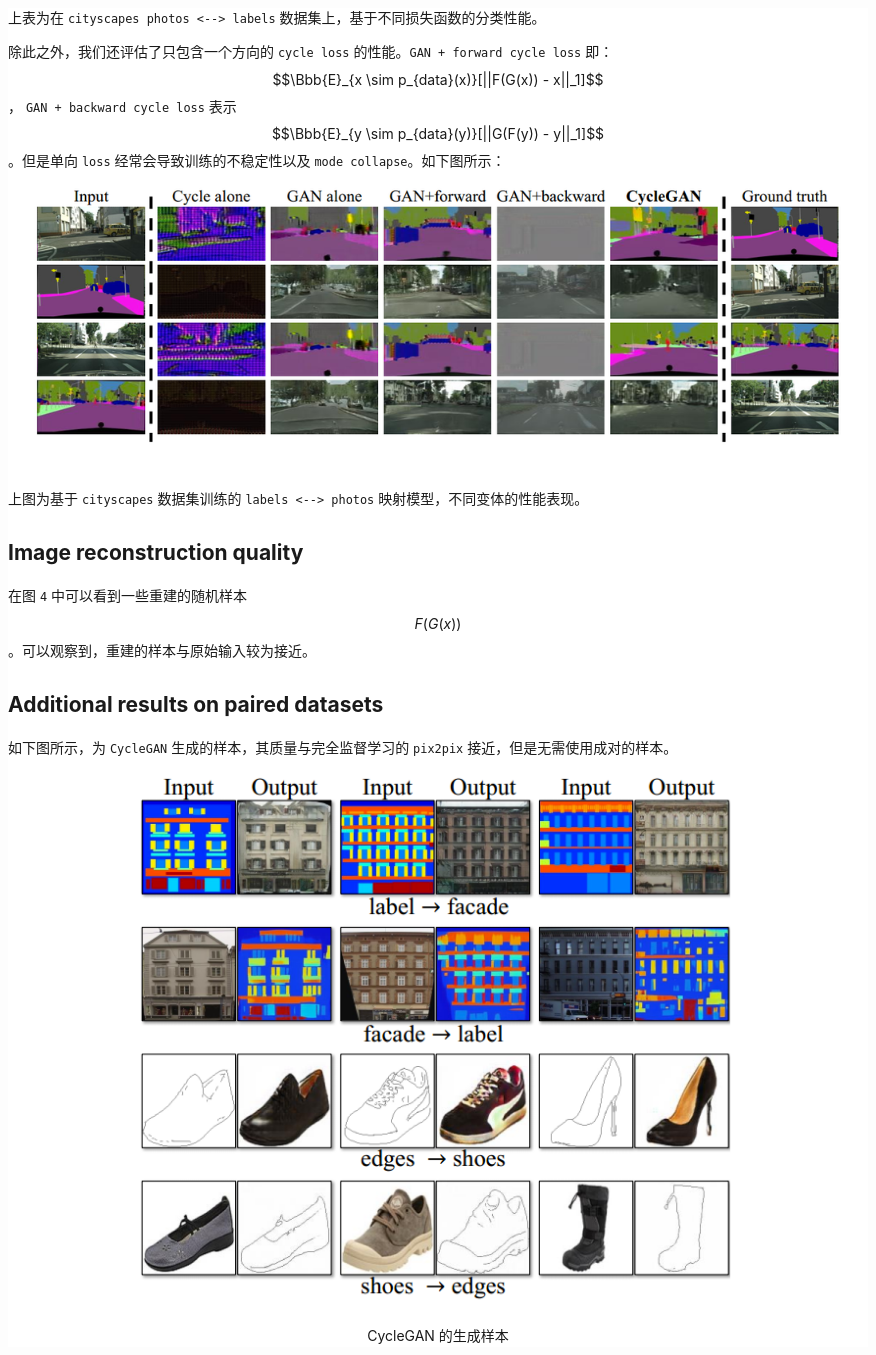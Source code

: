 上表为在 `cityscapes photos <--> labels` 数据集上，基于不同损失函数的分类性能。

除此之外，我们还评估了只包含一个方向的 `cycle loss` 的性能。`GAN + forward cycle loss` 即：$$\Bbb{E}_{x \sim p_{data}(x)}[||F(G(x)) - x||_1]$$， `GAN + backward cycle loss` 表示 $$\Bbb{E}_{y \sim p_{data}(y)}[||G(F(y)) - y||_1]$$。但是单向 `loss` 经常会导致训练的不稳定性以及 `mode collapse`。如下图所示：

<div style="text-align:center">
<img src="/images/单向 loss 对应的输出.PNG" width="95%"/>
</div><br>

上图为基于 `cityscapes` 数据集训练的 `labels <--> photos` 映射模型，不同变体的性能表现。

## **Image reconstruction quality**

在图 `4` 中可以看到一些重建的随机样本 $$F(G(x))$$。可以观察到，重建的样本与原始输入较为接近。

## **Additional results on paired datasets**

如下图所示，为 `CycleGAN` 生成的样本，其质量与完全监督学习的 `pix2pix` 接近，但是无需使用成对的样本。

<div style="text-align:center">
<img src="/images/CycleGAN 的生成样本.PNG" width="70%"/>
<p>CycleGAN 的生成样本</p>